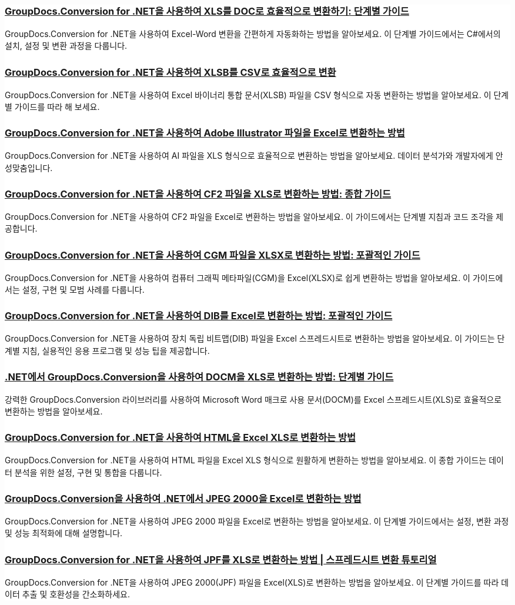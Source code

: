 ### [GroupDocs.Conversion for .NET을 사용하여 XLS를 DOC로 효율적으로 변환하기: 단계별 가이드](./convert-xls-doc-groupdocs-conversion-dotnet/)
GroupDocs.Conversion for .NET을 사용하여 Excel-Word 변환을 간편하게 자동화하는 방법을 알아보세요. 이 단계별 가이드에서는 C#에서의 설치, 설정 및 변환 과정을 다룹니다.

### [GroupDocs.Conversion for .NET을 사용하여 XLSB를 CSV로 효율적으로 변환](./groupdocs-conversion-net-xlsb-to-csv/)
GroupDocs.Conversion for .NET을 사용하여 Excel 바이너리 통합 문서(XLSB) 파일을 CSV 형식으로 자동 변환하는 방법을 알아보세요. 이 단계별 가이드를 따라 해 보세요.

### [GroupDocs.Conversion for .NET을 사용하여 Adobe Illustrator 파일을 Excel로 변환하는 방법](./convert-illustrator-to-excel-groupdocs-dotnet/)
GroupDocs.Conversion for .NET을 사용하여 AI 파일을 XLS 형식으로 효율적으로 변환하는 방법을 알아보세요. 데이터 분석가와 개발자에게 안성맞춤입니다.

### [GroupDocs.Conversion for .NET을 사용하여 CF2 파일을 XLS로 변환하는 방법: 종합 가이드](./convert-cf2-to-xls-groupdocs-conversion-net/)
GroupDocs.Conversion for .NET을 사용하여 CF2 파일을 Excel로 변환하는 방법을 알아보세요. 이 가이드에서는 단계별 지침과 코드 조각을 제공합니다.

### [GroupDocs.Conversion for .NET을 사용하여 CGM 파일을 XLSX로 변환하는 방법: 포괄적인 가이드](./convert-cgm-to-xlsx-groupdocs-net/)
GroupDocs.Conversion for .NET을 사용하여 컴퓨터 그래픽 메타파일(CGM)을 Excel(XLSX)로 쉽게 변환하는 방법을 알아보세요. 이 가이드에서는 설정, 구현 및 모범 사례를 다룹니다.

### [GroupDocs.Conversion for .NET을 사용하여 DIB를 Excel로 변환하는 방법: 포괄적인 가이드](./convert-dib-to-excel-using-groupdocs-conversion-for-net/)
GroupDocs.Conversion for .NET을 사용하여 장치 독립 비트맵(DIB) 파일을 Excel 스프레드시트로 변환하는 방법을 알아보세요. 이 가이드는 단계별 지침, 실용적인 응용 프로그램 및 성능 팁을 제공합니다.

### [.NET에서 GroupDocs.Conversion을 사용하여 DOCM을 XLS로 변환하는 방법: 단계별 가이드](./convert-docm-to-xls-groupdocs-conversion-dotnet/)
강력한 GroupDocs.Conversion 라이브러리를 사용하여 Microsoft Word 매크로 사용 문서(DOCM)를 Excel 스프레드시트(XLS)로 효율적으로 변환하는 방법을 알아보세요.

### [GroupDocs.Conversion for .NET을 사용하여 HTML을 Excel XLS로 변환하는 방법](./convert-html-to-excel-groupdocs-conversion-net/)
GroupDocs.Conversion for .NET을 사용하여 HTML 파일을 Excel XLS 형식으로 원활하게 변환하는 방법을 알아보세요. 이 종합 가이드는 데이터 분석을 위한 설정, 구현 및 통합을 다룹니다.

### [GroupDocs.Conversion을 사용하여 .NET에서 JPEG 2000을 Excel로 변환하는 방법](./convert-jpeg-2000-to-excel-groupdocs-dotnet/)
GroupDocs.Conversion for .NET을 사용하여 JPEG 2000 파일을 Excel로 변환하는 방법을 알아보세요. 이 단계별 가이드에서는 설정, 변환 과정 및 성능 최적화에 대해 설명합니다.

### [GroupDocs.Conversion for .NET을 사용하여 JPF를 XLS로 변환하는 방법 | 스프레드시트 변환 튜토리얼](./convert-jpf-to-xls-groupdocs-conversion-net/)
GroupDocs.Conversion for .NET을 사용하여 JPEG 2000(JPF) 파일을 Excel(XLS)로 변환하는 방법을 알아보세요. 이 단계별 가이드를 따라 데이터 추출 및 호환성을 간소화하세요.
